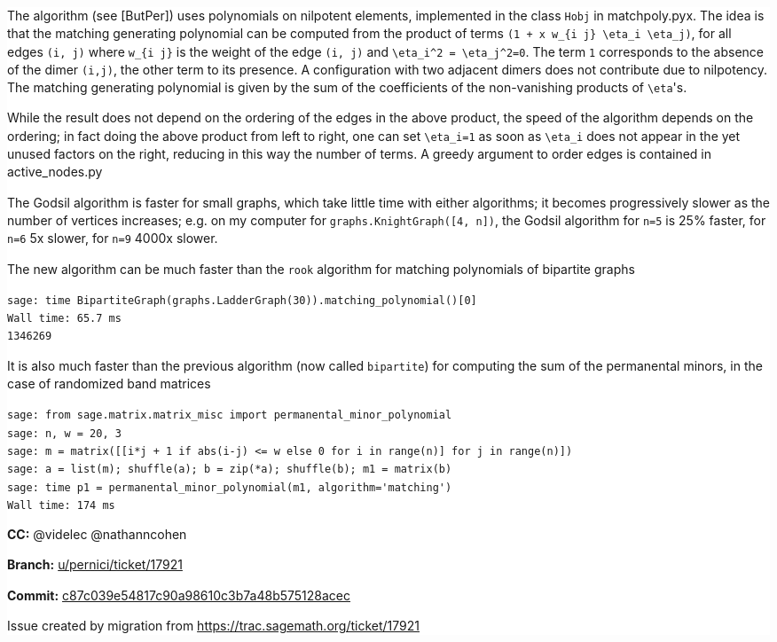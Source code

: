 The algorithm (see [ButPer]) uses polynomials on nilpotent elements,
implemented in the class `Hobj` in matchpoly.pyx.
The idea is that the matching generating polynomial can be computed from
the product of terms
`(1 + x w_{i j} \eta_i \eta_j)`, for all edges `(i, j)`
where `w_{i j}` is the weight of the edge `(i, j)` and `\eta_i^2 = \eta_j^2=0`.
The term `1` corresponds to the absence of the dimer `(i,j)`,
the other term to its presence. A configuration with two adjacent dimers
does not contribute due to nilpotency. The matching generating polynomial
is given by the sum of the coefficients of the non-vanishing products of `\eta`'s.

While the result does not depend on the ordering of the edges in the above
product, the speed of the algorithm depends on the ordering; in fact doing
the above product from left to right, one can set `\eta_i=1` as soon
as `\eta_i` does not appear in the yet unused factors on the right, reducing
in this way the number of terms.
A greedy argument to order edges is contained in active_nodes.py


The Godsil algorithm is faster for small graphs, which take little time
with either algorithms; it becomes progressively slower as the number
of vertices increases; e.g. on my computer
for `graphs.KnightGraph([4, n])`, the Godsil algorithm 
for `n=5` is 25% faster, for `n=6` 5x slower, for `n=9` 4000x slower.

The new algorithm can be much faster than the `rook` algorithm for matching polynomials of bipartite graphs

```
sage: time BipartiteGraph(graphs.LadderGraph(30)).matching_polynomial()[0]
Wall time: 65.7 ms
1346269
```

It is also much faster than the previous algorithm (now called `bipartite`)
for computing the sum of the permanental minors, in the case of randomized band matrices

```
sage: from sage.matrix.matrix_misc import permanental_minor_polynomial
sage: n, w = 20, 3
sage: m = matrix([[i*j + 1 if abs(i-j) <= w else 0 for i in range(n)] for j in range(n)])
sage: a = list(m); shuffle(a); b = zip(*a); shuffle(b); m1 = matrix(b)
sage: time p1 = permanental_minor_polynomial(m1, algorithm='matching')
Wall time: 174 ms
```



**CC:**  @videlec @nathanncohen

**Branch:** [u/pernici/ticket/17921](https://github.com/sagemath/sagetrac-mirror/tree/u/pernici/ticket/17921)

**Commit:** [c87c039e54817c90a98610c3b7a48b575128acec](https://github.com/sagemath/sagetrac-mirror/commit/c87c039e54817c90a98610c3b7a48b575128acec)

Issue created by migration from https://trac.sagemath.org/ticket/17921
